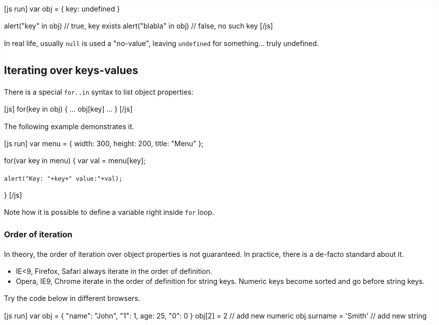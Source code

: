 [js run]
var obj = { key: undefined }

alert("key" in obj) // true, key exists
alert("blabla" in obj) // false, no such key
[/js]

In real life, usually `null` is used a "no-value", leaving `undefined` for something... truly undefined.



## Iterating over keys-values   

There is a special `for..in` syntax to list object properties:

[js]
for(key in obj) { 
  ... obj[key] ...
}
[/js]

The following example demonstrates it.

[js run]
var menu = {
    width:  300,
    height: 200,
    title: "Menu"
};

for(var key in menu) {
    var val = menu[key];
    
    alert("Key: "+key+" value:"+val);
}
[/js]

Note how it is possible to define a variable right inside `for` loop.


### Order of iteration   

In theory, the order of iteration over object properties is not guaranteed. In practice, there is a de-facto standard about it.

<ul>
<li>IE&lt;9, Firefox, Safari always iterate in the order of definition.</li>
<li>Opera, IE9, Chrome iterate in the order of definition for string keys.
Numeric keys become sorted and go before string keys.</i>
</ul>
Try the code below in different browsers.

[js run]
var obj = {
  "name": "John",
  "1": 1,
  age: 25,
  "0": 0
}
obj[2] = 2 // add new numeric
obj.surname = 'Smith' // add new string
